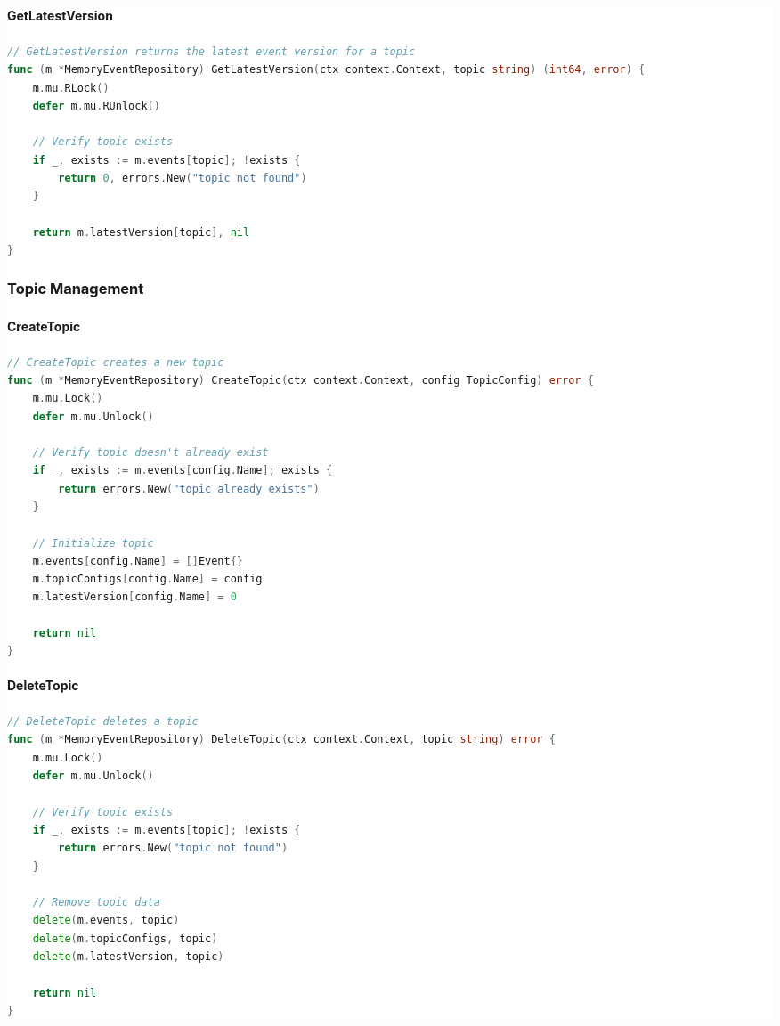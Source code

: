 #### GetLatestVersion

```go
// GetLatestVersion returns the latest event version for a topic
func (m *MemoryEventRepository) GetLatestVersion(ctx context.Context, topic string) (int64, error) {
    m.mu.RLock()
    defer m.mu.RUnlock()
    
    // Verify topic exists
    if _, exists := m.events[topic]; !exists {
        return 0, errors.New("topic not found")
    }
    
    return m.latestVersion[topic], nil
}
```

### Topic Management

#### CreateTopic

```go
// CreateTopic creates a new topic
func (m *MemoryEventRepository) CreateTopic(ctx context.Context, config TopicConfig) error {
    m.mu.Lock()
    defer m.mu.Unlock()
    
    // Verify topic doesn't already exist
    if _, exists := m.events[config.Name]; exists {
        return errors.New("topic already exists")
    }
    
    // Initialize topic
    m.events[config.Name] = []Event{}
    m.topicConfigs[config.Name] = config
    m.latestVersion[config.Name] = 0
    
    return nil
}
```

#### DeleteTopic

```go
// DeleteTopic deletes a topic
func (m *MemoryEventRepository) DeleteTopic(ctx context.Context, topic string) error {
    m.mu.Lock()
    defer m.mu.Unlock()
    
    // Verify topic exists
    if _, exists := m.events[topic]; !exists {
        return errors.New("topic not found")
    }
    
    // Remove topic data
    delete(m.events, topic)
    delete(m.topicConfigs, topic)
    delete(m.latestVersion, topic)
    
    return nil
}
```
